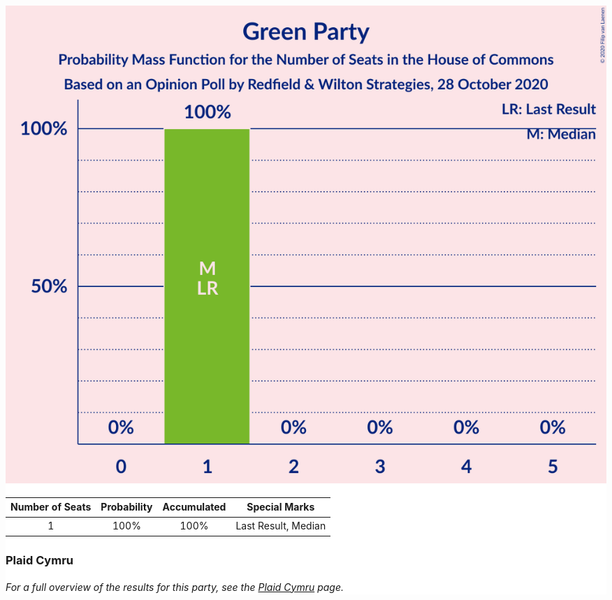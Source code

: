 ![Graph with seats probability mass function not yet produced](2020-10-28-RedfieldWiltonStrategies-seats-pmf-greenparty.png "Seats Probability Mass Function")

| Number of Seats | Probability | Accumulated | Special Marks |
|:---------------:|:-----------:|:-----------:|:-------------:|
| 1 | 100% | 100% | Last Result, Median |

### Plaid Cymru

*For a full overview of the results for this party, see the [Plaid Cymru](party-plaidcymru.html) page.*
